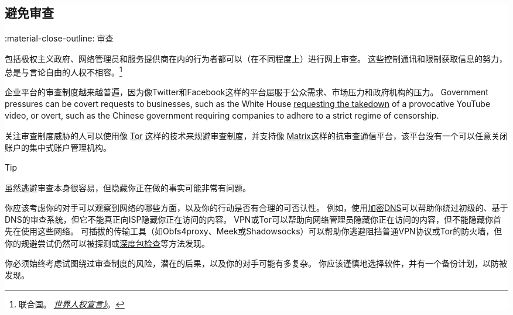 ## 避免审查

<span class="pg-blue-gray">:material-close-outline: 审查</span>

包括极权主义政府、网络管理员和服务提供商在内的行为者都可以（在不同程度上）进行网上审查。 这些控制通讯和限制获取信息的努力，总是与言论自由的人权不相容。[^5]

企业平台的审查制度越来越普遍，因为像Twitter和Facebook这样的平台屈服于公众需求、市场压力和政府机构的压力。 Government pressures can be covert requests to businesses, such as the White House [requesting the takedown](https://nytimes.com/2012/09/17/technology/on-the-web-a-fine-line-on-free-speech-across-globe.html) of a provocative YouTube video, or overt, such as the Chinese government requiring companies to adhere to a strict regime of censorship.

关注审查制度威胁的人可以使用像 [Tor](../advanced/tor-overview.md) 这样的技术来规避审查制度，并支持像 [Matrix](../real-time-communication.md#element)这样的抗审查通信平台，该平台没有一个可以任意关闭账户的集中式账户管理机构。

<div class="admonition tip" markdown>
<p class="admonition-title">Tip</p>

虽然逃避审查本身很容易，但隐藏你正在做的事实可能非常有问题。

你应该考虑你的对手可以观察到网络的哪些方面，以及你的行动是否有合理的可否认性。 例如，使用[加密DNS](.../advanced/dns-overview.md#what-is-encrypted-dns)可以帮助你绕过初级的、基于DNS的审查系统，但它不能真正向ISP隐藏你正在访问的内容。 VPN或Tor可以帮助向网络管理员隐藏你正在访问的内容，但不能隐藏你首先在使用这些网络。 可插拔的传输工具（如Obfs4proxy、Meek或Shadowsocks）可以帮助你逃避阻挡普通VPN协议或Tor的防火墙，但你的规避尝试仍然可以被探测或[深度包检查](https://en.wikipedia.org/wiki/Deep_packet_inspection)等方法发现。

</div>

你必须始终考虑试图绕过审查制度的风险，潜在的后果，以及你的对手可能有多复杂。 你应该谨慎地选择软件，并有一个备份计划，以防被发现。

[^1]: 美国隐私和公民自由监督委员会。 [关于根据第215条进行的电话记录计划的报告](https://documents.pclob.gov/prod/Documents/OversightReport/ec542143-1079-424a-84b3-acc354698560/215-Report_on_the_Telephone_Records_Program.pdf)
[^2]: 维基百科： [监控资本主义](https://en.wikipedia.org/wiki/Surveillance_capitalism)
[^3]: 维基百科。 [*监视资本主义*](https://en.wikipedia.org/wiki/Surveillance_capitalism)
[^4]: "[Enumerating badness](https://ranum.com/security/computer_security/editorials/dumb)" (or, "listing all the bad things that we know about"), as many content blockers and antivirus programs do, fails to adequately protect you from new and unknown threats because they have not yet been added to the filter list. 你还应该采用其他缓解技术。
[^5]: 联合国。 [*世界人权宣言》*](https://www.un.org/en/about-us/universal-declaration-of-human-rights)。
